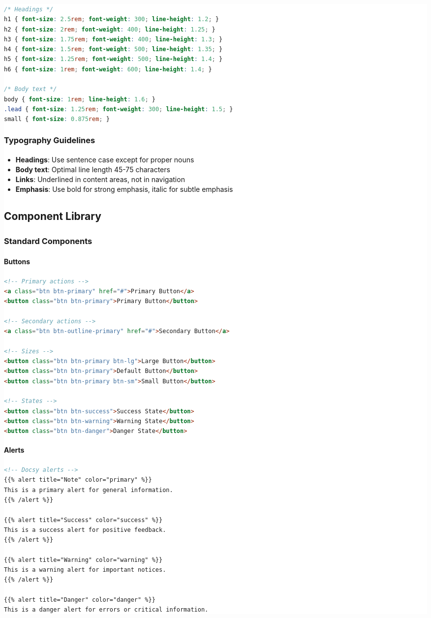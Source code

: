 ```css
/* Headings */
h1 { font-size: 2.5rem; font-weight: 300; line-height: 1.2; }
h2 { font-size: 2rem; font-weight: 400; line-height: 1.25; }
h3 { font-size: 1.75rem; font-weight: 400; line-height: 1.3; }
h4 { font-size: 1.5rem; font-weight: 500; line-height: 1.35; }
h5 { font-size: 1.25rem; font-weight: 500; line-height: 1.4; }
h6 { font-size: 1rem; font-weight: 600; line-height: 1.4; }

/* Body text */
body { font-size: 1rem; line-height: 1.6; }
.lead { font-size: 1.25rem; font-weight: 300; line-height: 1.5; }
small { font-size: 0.875rem; }
```

### Typography Guidelines

- **Headings**: Use sentence case except for proper nouns
- **Body text**: Optimal line length 45-75 characters
- **Links**: Underlined in content areas, not in navigation
- **Emphasis**: Use bold for strong emphasis, italic for subtle emphasis

## Component Library

### Standard Components

#### Buttons

```html
<!-- Primary actions -->
<a class="btn btn-primary" href="#">Primary Button</a>
<button class="btn btn-primary">Primary Button</button>

<!-- Secondary actions -->
<a class="btn btn-outline-primary" href="#">Secondary Button</a>

<!-- Sizes -->
<button class="btn btn-primary btn-lg">Large Button</button>
<button class="btn btn-primary">Default Button</button>
<button class="btn btn-primary btn-sm">Small Button</button>

<!-- States -->
<button class="btn btn-success">Success State</button>
<button class="btn btn-warning">Warning State</button>
<button class="btn btn-danger">Danger State</button>
```

#### Alerts

```html
<!-- Docsy alerts -->
{{% alert title="Note" color="primary" %}}
This is a primary alert for general information.
{{% /alert %}}

{{% alert title="Success" color="success" %}}
This is a success alert for positive feedback.
{{% /alert %}}

{{% alert title="Warning" color="warning" %}}
This is a warning alert for important notices.
{{% /alert %}}

{{% alert title="Danger" color="danger" %}}
This is a danger alert for errors or critical information.
```